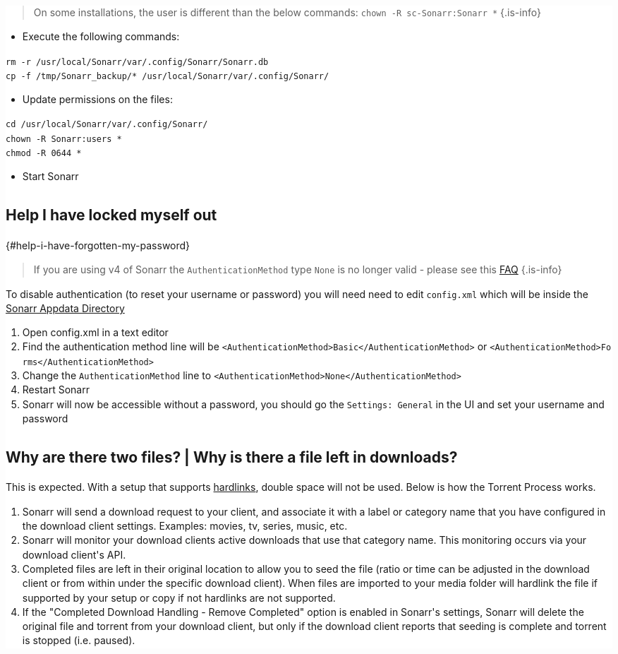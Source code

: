 > On some installations, the user is different than the below commands: `chown -R sc-Sonarr:Sonarr *` {.is-info}

- Execute the following commands:

```shell
rm -r /usr/local/Sonarr/var/.config/Sonarr/Sonarr.db
cp -f /tmp/Sonarr_backup/* /usr/local/Sonarr/var/.config/Sonarr/
```

- Update permissions on the files:

 ```shell
cd /usr/local/Sonarr/var/.config/Sonarr/
chown -R Sonarr:users *
chmod -R 0644 *
```

- Start Sonarr

## Help I have locked myself out

{#help-i-have-forgotten-my-password}

> If you are using v4 of Sonarr the `AuthenticationMethod` type `None` is no longer valid - please see this [FAQ](/sonarr/faq-v4) {.is-info}

To disable authentication (to reset your username or password) you will need need to edit `config.xml` which will be inside the [Sonarr Appdata Directory](/sonarr/appdata-directory)

1. Open config.xml in a text editor
1. Find the authentication method line will be
`<AuthenticationMethod>Basic</AuthenticationMethod>` or `<AuthenticationMethod>Forms</AuthenticationMethod>`
1. Change the `AuthenticationMethod` line to `<AuthenticationMethod>None</AuthenticationMethod>`
1. Restart Sonarr
1. Sonarr will now be accessible without a password, you should go the `Settings: General` in the UI and set your username and password

## Why are there two files? \| Why is there a file left in downloads?

This is expected. With a setup that supports [hardlinks](https://trash-guides.info/hardlinks), double space will not be used. Below is how the Torrent Process works.

1. Sonarr will send a download request to your client, and associate it with a label or category name that you have configured in the download client settings. Examples: movies, tv, series, music, etc.
1. Sonarr will monitor your download clients active downloads that use that category name. This monitoring occurs via your download client's API.
1. Completed files are left in their original location to allow you to seed the file (ratio or time can be adjusted in the download client or from within under the specific download client). When files are imported to your media folder will hardlink the file if supported by your setup or copy if not hardlinks are not supported.
1. If the "Completed Download Handling - Remove Completed" option is enabled in Sonarr's settings, Sonarr will delete the original file and torrent from your download client, but only if the download client reports that seeding is complete and torrent is stopped (i.e. paused).
